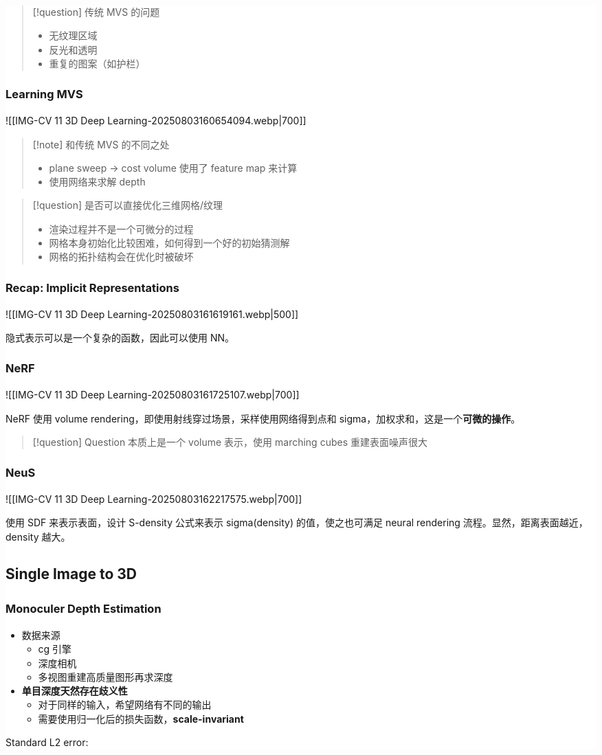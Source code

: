 > [!question] 传统 MVS 的问题
> - 无纹理区域
> - 反光和透明
> - 重复的图案（如护栏）

### Learning MVS

![[IMG-CV 11 3D Deep Learning-20250803160654094.webp|700]]

> [!note] 和传统 MVS 的不同之处
> - plane sweep -> cost volume 使用了 feature map 来计算
> - 使用网络来求解 depth

> [!question] 是否可以直接优化三维网格/纹理
> - 渲染过程并不是一个可微分的过程
> - 网格本身初始化比较困难，如何得到一个好的初始猜测解
> - 网格的拓扑结构会在优化时被破坏

### Recap: Implicit Representations

![[IMG-CV 11 3D Deep Learning-20250803161619161.webp|500]]

隐式表示可以是一个复杂的函数，因此可以使用 NN。

### NeRF

![[IMG-CV 11 3D Deep Learning-20250803161725107.webp|700]]

NeRF 使用 volume rendering，即使用射线穿过场景，采样使用网络得到点和 sigma，加权求和，这是一个**可微的操作**。

> [!question] Question
> 本质上是一个 volume 表示，使用 marching cubes 重建表面噪声很大

### NeuS

![[IMG-CV 11 3D Deep Learning-20250803162217575.webp|700]]

使用 SDF 来表示表面，设计 S-density 公式来表示 sigma(density) 的值，使之也可满足 neural rendering 流程。显然，距离表面越近，density 越大。

## Single Image to 3D

### Monoculer Depth Estimation

- 数据来源
	- cg 引擎
	- 深度相机
	- 多视图重建高质量图形再求深度
- **单目深度天然存在歧义性**
	- 对于同样的输入，希望网络有不同的输出
	- 需要使用归一化后的损失函数，**scale-invariant**

Standard L2 error:
